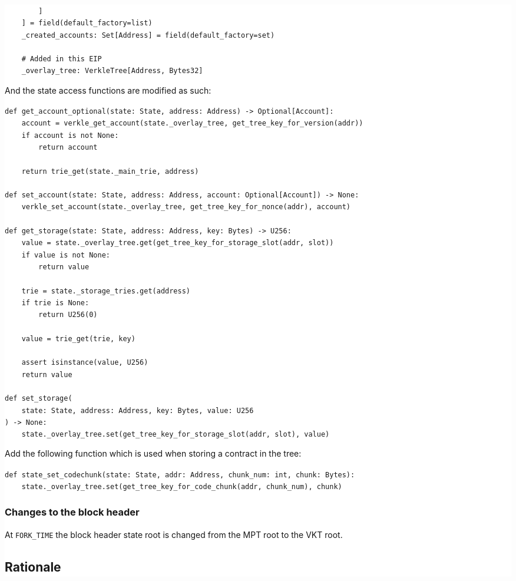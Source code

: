 ```python3
        ]
    ] = field(default_factory=list)
    _created_accounts: Set[Address] = field(default_factory=set)

    # Added in this EIP
    _overlay_tree: VerkleTree[Address, Bytes32]
```

And the state access functions are modified as such:

```python3
def get_account_optional(state: State, address: Address) -> Optional[Account]:
    account = verkle_get_account(state._overlay_tree, get_tree_key_for_version(addr))
    if account is not None:
        return account
    
    return trie_get(state._main_trie, address)

def set_account(state: State, address: Address, account: Optional[Account]) -> None:
    verkle_set_account(state._overlay_tree, get_tree_key_for_nonce(addr), account)

def get_storage(state: State, address: Address, key: Bytes) -> U256:
    value = state._overlay_tree.get(get_tree_key_for_storage_slot(addr, slot))
    if value is not None:
        return value
        
    trie = state._storage_tries.get(address)
    if trie is None:
        return U256(0)

    value = trie_get(trie, key)

    assert isinstance(value, U256)
    return value

def set_storage(
    state: State, address: Address, key: Bytes, value: U256
) -> None:
    state._overlay_tree.set(get_tree_key_for_storage_slot(addr, slot), value)
```

Add the following function which is used when storing a contract in the tree:

```python3
def state_set_codechunk(state: State, addr: Address, chunk_num: int, chunk: Bytes):
    state._overlay_tree.set(get_tree_key_for_code_chunk(addr, chunk_num), chunk)
```

### Changes to the block header

At `FORK_TIME` the block header state root is changed from the MPT root to the VKT root.

## Rationale

